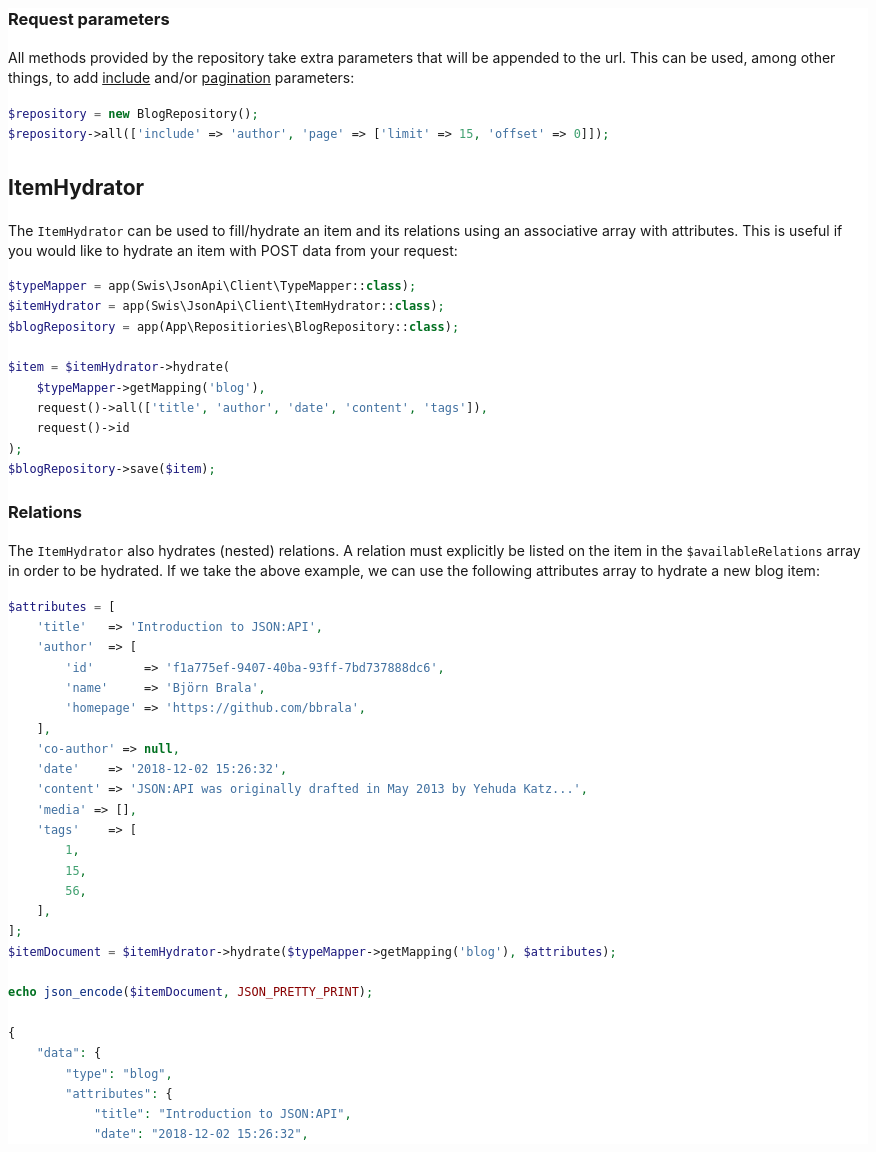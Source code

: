 ### Request parameters

All methods provided by the repository take extra parameters that will be appended to the url.
This can be used, among other things, to add [include](https://jsonapi.org/format/#fetching-includes) and/or [pagination](https://jsonapi.org/format/#fetching-pagination) parameters:

``` php
$repository = new BlogRepository();
$repository->all(['include' => 'author', 'page' => ['limit' => 15, 'offset' => 0]]);
```


## ItemHydrator

The `ItemHydrator` can be used to fill/hydrate an item and its relations using an associative array with attributes.
This is useful if you would like to hydrate an item with POST data from your request:

``` php
$typeMapper = app(Swis\JsonApi\Client\TypeMapper::class);
$itemHydrator = app(Swis\JsonApi\Client\ItemHydrator::class);
$blogRepository = app(App\Repositiories\BlogRepository::class);

$item = $itemHydrator->hydrate(
    $typeMapper->getMapping('blog'),
    request()->all(['title', 'author', 'date', 'content', 'tags']),
    request()->id
);
$blogRepository->save($item);
```

### Relations

The `ItemHydrator` also hydrates (nested) relations.
A relation must explicitly be listed on the item in the `$availableRelations` array in order to be hydrated.
If we take the above example, we can use the following attributes array to hydrate a new blog item:

``` php
$attributes = [
    'title'   => 'Introduction to JSON:API',
    'author'  => [
        'id'       => 'f1a775ef-9407-40ba-93ff-7bd737888dc6',
        'name'     => 'Björn Brala',
        'homepage' => 'https://github.com/bbrala',
    ],
    'co-author' => null,
    'date'    => '2018-12-02 15:26:32',
    'content' => 'JSON:API was originally drafted in May 2013 by Yehuda Katz...',
    'media' => [],
    'tags'    => [
        1,
        15,
        56,
    ],
];
$itemDocument = $itemHydrator->hydrate($typeMapper->getMapping('blog'), $attributes);

echo json_encode($itemDocument, JSON_PRETTY_PRINT);

{
    "data": {
        "type": "blog",
        "attributes": {
            "title": "Introduction to JSON:API",
            "date": "2018-12-02 15:26:32",
```